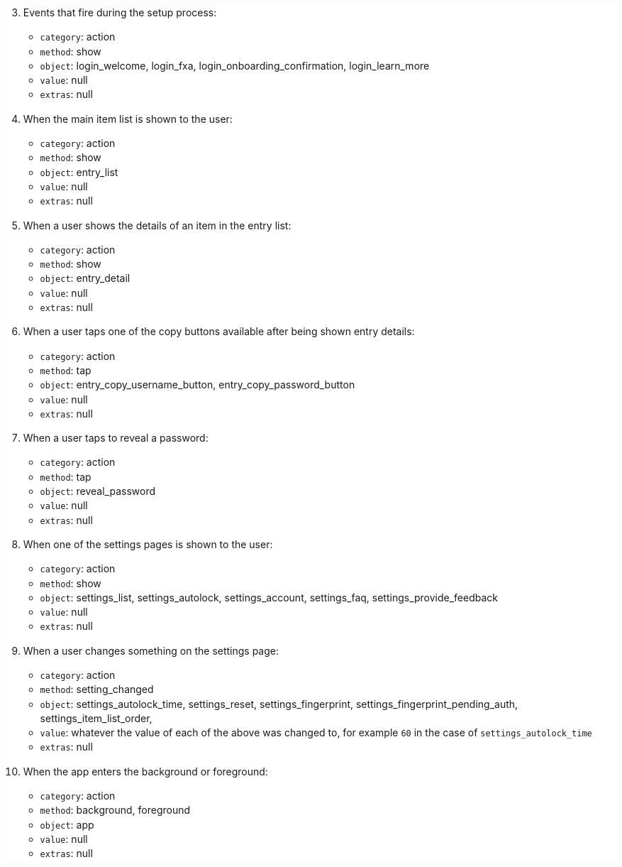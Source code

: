 3. Events that fire during the setup process:
	* `category`: action
	* `method`: show
	* `object`: login_welcome, login_fxa, login_onboarding_confirmation, login_learn_more
	* `value`: null
	* `extras`: null

4. When the main item list is shown to the user:
	* `category`: action
	* `method`: show
	* `object`: entry_list
	* `value`: null
	* `extras`: null

5. When a user shows the details of an item in the entry list:
	* `category`: action
	* `method`: show
	* `object`: entry_detail
	* `value`: null
	* `extras`: null

6. When a user taps one of the copy buttons available after being shown entry details:
	* `category`: action
	* `method`: tap
	* `object`: entry_copy_username_button, entry_copy_password_button
	* `value`: null
	* `extras`: null

7. When a user taps to reveal a password:
	* `category`: action
	* `method`: tap
	* `object`: reveal_password
	* `value`: null
	* `extras`: null

8. When one of the settings pages is shown to the user:
	* `category`: action
	* `method`: show
	* `object`: settings_list, settings_autolock, settings_account, settings_faq, settings_provide_feedback
	* `value`: null
	* `extras`: null

9. When a user changes something on the settings page:
	* `category`: action
	* `method`: setting_changed
	* `object`: settings_autolock_time, settings_reset, settings_fingerprint, settings_fingerprint_pending_auth, settings_item_list_order,
	* `value`: whatever the value of each of the above was changed to, for example `60` in the case of `settings_autolock_time`
	* `extras`: null

10. When the app enters the background or foreground:
	* `category`: action
	* `method`: background, foreground
	* `object`: app
	* `value`: null
	* `extras`: null
